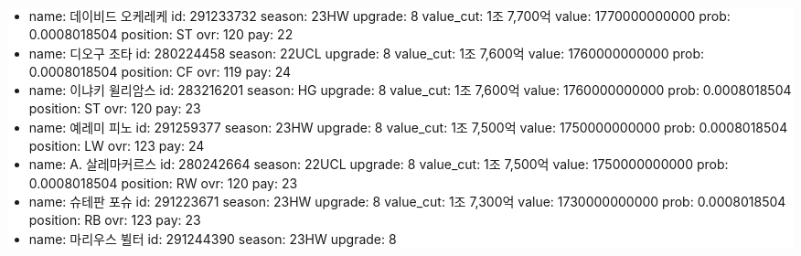   - name: 데이비드 오케레케
    id: 291233732
    season: 23HW
    upgrade: 8
    value_cut: 1조 7,700억
    value: 1770000000000
    prob: 0.0008018504
    position: ST
    ovr: 120
    pay: 22
  - name: 디오구 조타
    id: 280224458
    season: 22UCL
    upgrade: 8
    value_cut: 1조 7,600억
    value: 1760000000000
    prob: 0.0008018504
    position: CF
    ovr: 119
    pay: 24
  - name: 이냐키 윌리암스
    id: 283216201
    season: HG
    upgrade: 8
    value_cut: 1조 7,600억
    value: 1760000000000
    prob: 0.0008018504
    position: ST
    ovr: 120
    pay: 23
  - name: 예레미 피노
    id: 291259377
    season: 23HW
    upgrade: 8
    value_cut: 1조 7,500억
    value: 1750000000000
    prob: 0.0008018504
    position: LW
    ovr: 123
    pay: 24
  - name: A. 살레마커르스
    id: 280242664
    season: 22UCL
    upgrade: 8
    value_cut: 1조 7,500억
    value: 1750000000000
    prob: 0.0008018504
    position: RW
    ovr: 120
    pay: 23
  - name: 슈테판 포슈
    id: 291223671
    season: 23HW
    upgrade: 8
    value_cut: 1조 7,300억
    value: 1730000000000
    prob: 0.0008018504
    position: RB
    ovr: 123
    pay: 23
  - name: 마리우스 뷜터
    id: 291244390
    season: 23HW
    upgrade: 8